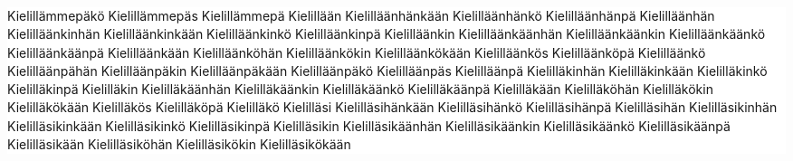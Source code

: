 Kielillämmepäkö
Kielillämmepäs
Kielillämmepä
Kielillään
Kielilläänhänkään
Kielilläänhänkö
Kielilläänhänpä
Kielilläänhän
Kielilläänkinhän
Kielilläänkinkään
Kielilläänkinkö
Kielilläänkinpä
Kielilläänkin
Kielilläänkäänhän
Kielilläänkäänkin
Kielilläänkäänkö
Kielilläänkäänpä
Kielilläänkään
Kielilläänköhän
Kielilläänkökin
Kielilläänkökään
Kielilläänkös
Kielilläänköpä
Kielilläänkö
Kielilläänpähän
Kielilläänpäkin
Kielilläänpäkään
Kielilläänpäkö
Kielilläänpäs
Kielilläänpä
Kielilläkinhän
Kielilläkinkään
Kielilläkinkö
Kielilläkinpä
Kielilläkin
Kielilläkäänhän
Kielilläkäänkin
Kielilläkäänkö
Kielilläkäänpä
Kielilläkään
Kielilläköhän
Kielilläkökin
Kielilläkökään
Kielilläkös
Kielilläköpä
Kielilläkö
Kielilläsi
Kielilläsihänkään
Kielilläsihänkö
Kielilläsihänpä
Kielilläsihän
Kielilläsikinhän
Kielilläsikinkään
Kielilläsikinkö
Kielilläsikinpä
Kielilläsikin
Kielilläsikäänhän
Kielilläsikäänkin
Kielilläsikäänkö
Kielilläsikäänpä
Kielilläsikään
Kielilläsiköhän
Kielilläsikökin
Kielilläsikökään